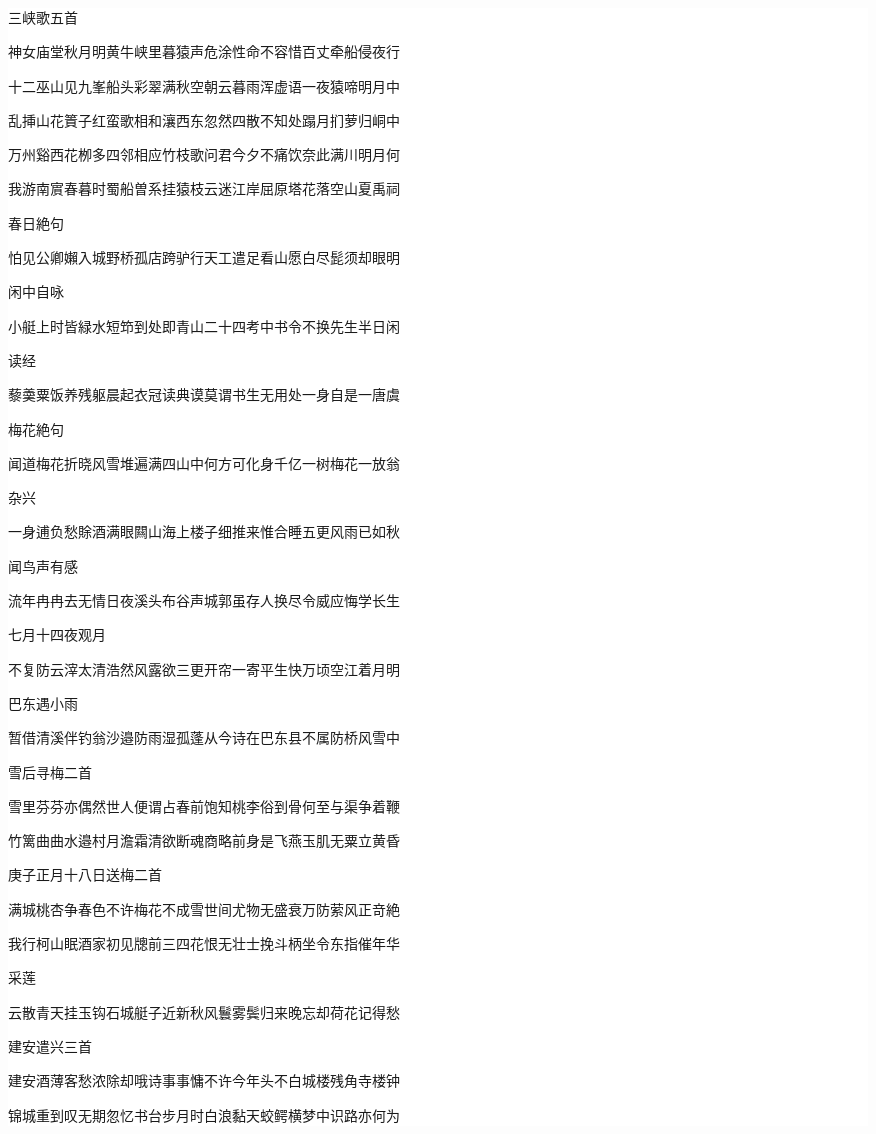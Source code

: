 三峡歌五首  

神女庙堂秋月明黄牛峡里暮猿声危涂性命不容惜百丈牵船侵夜行  

十二巫山见九峯船头彩翠满秋空朝云暮雨浑虚语一夜猿啼明月中  

乱挿山花篢子红蛮歌相和瀼西东忽然四散不知处蹋月扪萝归峒中  

万州谿西花栁多四邻相应竹枝歌问君今夕不痛饮奈此满川明月何  

我游南賔春暮时蜀船曽系挂猿枝云迷江岸屈原塔花落空山夏禹祠  

春日絶句  

怕见公卿嬾入城野桥孤店跨驴行天工遣足看山愿白尽髭须却眼明  

闲中自咏  

小艇上时皆緑水短笻到处即青山二十四考中书令不换先生半日闲  

读经  

藜羮粟饭养残躯晨起衣冠读典谟莫谓书生无用处一身自是一唐虞  

梅花絶句  

闻道梅花折晓风雪堆遍满四山中何方可化身千亿一树梅花一放翁  

杂兴  

一身逋负愁賖酒满眼闗山海上楼子细推来惟合睡五更风雨已如秋  

闻鸟声有感  

流年冉冉去无情日夜溪头布谷声城郭虽存人换尽令威应悔学长生  

七月十四夜观月  

不复防云滓太清浩然风露欲三更开帘一寄平生快万顷空江着月明  

巴东遇小雨  

暂借清溪伴钓翁沙邉防雨湿孤蓬从今诗在巴东县不属防桥风雪中  

雪后寻梅二首  

雪里芬芬亦偶然世人便谓占春前饱知桃李俗到骨何至与渠争着鞭  

竹篱曲曲水邉村月澹霜清欲断魂商略前身是飞燕玉肌无粟立黄昏  

庚子正月十八日送梅二首  

满城桃杏争春色不许梅花不成雪世间尤物无盛衰万防萦风正竒絶  

我行柯山眠酒家初见牕前三四花恨无壮士挽斗柄坐令东指催年华  

采莲  

云散青天挂玉钩石城艇子近新秋风鬟雾鬓归来晚忘却荷花记得愁  

建安遣兴三首  

建安酒薄客愁浓除却哦诗事事慵不许今年头不白城楼残角寺楼钟  

锦城重到叹无期忽忆书台步月时白浪黏天蛟鳄横梦中识路亦何为  
